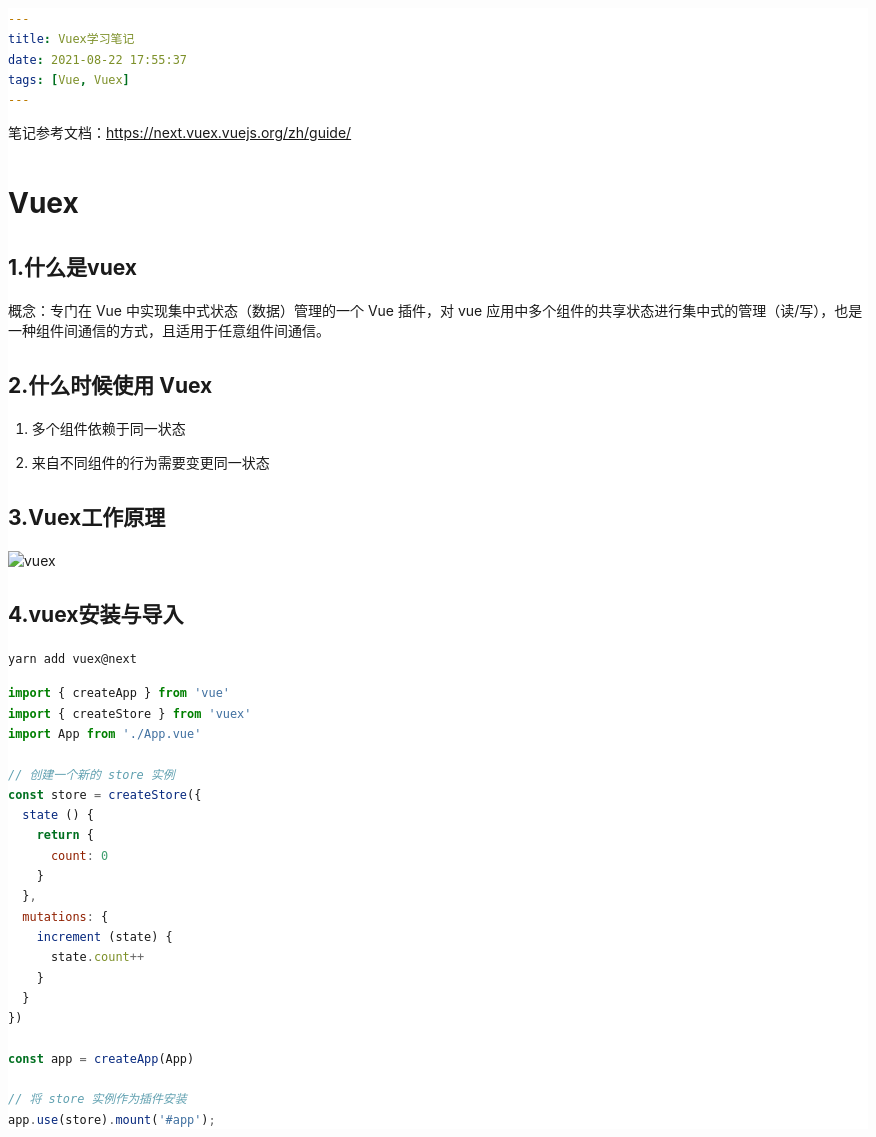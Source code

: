 ```yaml
---
title: Vuex学习笔记
date: 2021-08-22 17:55:37
tags: [Vue, Vuex]
---
```


笔记参考文档：https://next.vuex.vuejs.org/zh/guide/

# Vuex

## 1.什么是vuex

概念：专门在 Vue 中实现集中式状态（数据）管理的一个 Vue 插件，对 vue 应用中多个组件的共享状态进行集中式的管理（读/写），也是一种组件间通信的方式，且适用于任意组件间通信。  

## 2.什么时候使用 Vuex  

1. 多个组件依赖于同一状态

2. 来自不同组件的行为需要变更同一状态  

## 3.Vuex工作原理

![vuex](https://next.vuex.vuejs.org/vuex.png)

## 4.vuex安装与导入

```bash
yarn add vuex@next 
```

```js
import { createApp } from 'vue'
import { createStore } from 'vuex'
import App from './App.vue'

// 创建一个新的 store 实例
const store = createStore({
  state () {
    return {
      count: 0
    }
  },
  mutations: {
    increment (state) {
      state.count++
    }
  }
})

const app = createApp(App)

// 将 store 实例作为插件安装
app.use(store).mount('#app');
```
